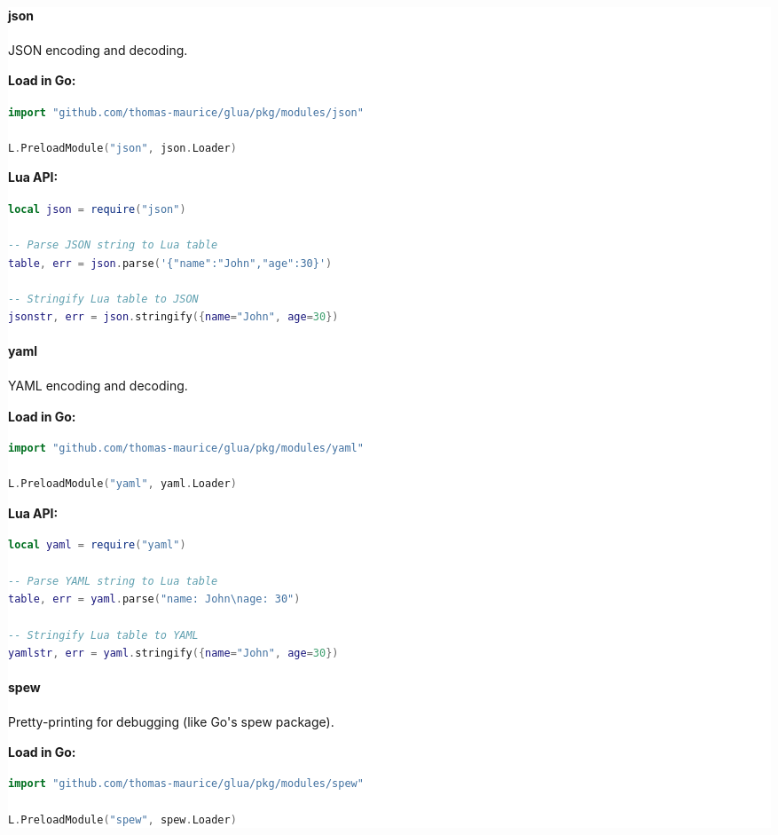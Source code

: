 #### json

JSON encoding and decoding.

**Load in Go:**

```go
import "github.com/thomas-maurice/glua/pkg/modules/json"

L.PreloadModule("json", json.Loader)
```

**Lua API:**

```lua
local json = require("json")

-- Parse JSON string to Lua table
table, err = json.parse('{"name":"John","age":30}')

-- Stringify Lua table to JSON
jsonstr, err = json.stringify({name="John", age=30})
```

#### yaml

YAML encoding and decoding.

**Load in Go:**

```go
import "github.com/thomas-maurice/glua/pkg/modules/yaml"

L.PreloadModule("yaml", yaml.Loader)
```

**Lua API:**

```lua
local yaml = require("yaml")

-- Parse YAML string to Lua table
table, err = yaml.parse("name: John\nage: 30")

-- Stringify Lua table to YAML
yamlstr, err = yaml.stringify({name="John", age=30})
```

#### spew

Pretty-printing for debugging (like Go's spew package).

**Load in Go:**

```go
import "github.com/thomas-maurice/glua/pkg/modules/spew"

L.PreloadModule("spew", spew.Loader)
```
